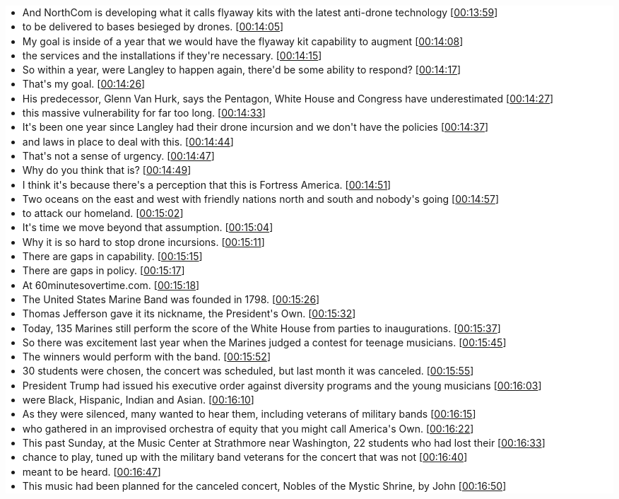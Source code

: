 *  And NorthCom is developing what it calls flyaway kits with the latest anti-drone technology [[00:13:59](https://www.youtube.com/watch?v=Qh6ZUpwrvvE&t=839.0s)]
*  to be delivered to bases besieged by drones. [[00:14:05](https://www.youtube.com/watch?v=Qh6ZUpwrvvE&t=845.32s)]
*  My goal is inside of a year that we would have the flyaway kit capability to augment [[00:14:08](https://www.youtube.com/watch?v=Qh6ZUpwrvvE&t=848.84s)]
*  the services and the installations if they're necessary. [[00:14:15](https://www.youtube.com/watch?v=Qh6ZUpwrvvE&t=855.0s)]
*  So within a year, were Langley to happen again, there'd be some ability to respond? [[00:14:17](https://www.youtube.com/watch?v=Qh6ZUpwrvvE&t=857.92s)]
*  That's my goal. [[00:14:26](https://www.youtube.com/watch?v=Qh6ZUpwrvvE&t=866.54s)]
*  His predecessor, Glenn Van Hurk, says the Pentagon, White House and Congress have underestimated [[00:14:27](https://www.youtube.com/watch?v=Qh6ZUpwrvvE&t=867.54s)]
*  this massive vulnerability for far too long. [[00:14:33](https://www.youtube.com/watch?v=Qh6ZUpwrvvE&t=873.86s)]
*  It's been one year since Langley had their drone incursion and we don't have the policies [[00:14:37](https://www.youtube.com/watch?v=Qh6ZUpwrvvE&t=877.8199999999999s)]
*  and laws in place to deal with this. [[00:14:44](https://www.youtube.com/watch?v=Qh6ZUpwrvvE&t=884.8199999999999s)]
*  That's not a sense of urgency. [[00:14:47](https://www.youtube.com/watch?v=Qh6ZUpwrvvE&t=887.02s)]
*  Why do you think that is? [[00:14:49](https://www.youtube.com/watch?v=Qh6ZUpwrvvE&t=889.0999999999999s)]
*  I think it's because there's a perception that this is Fortress America. [[00:14:51](https://www.youtube.com/watch?v=Qh6ZUpwrvvE&t=891.66s)]
*  Two oceans on the east and west with friendly nations north and south and nobody's going [[00:14:57](https://www.youtube.com/watch?v=Qh6ZUpwrvvE&t=897.1999999999999s)]
*  to attack our homeland. [[00:15:02](https://www.youtube.com/watch?v=Qh6ZUpwrvvE&t=902.78s)]
*  It's time we move beyond that assumption. [[00:15:04](https://www.youtube.com/watch?v=Qh6ZUpwrvvE&t=904.6s)]
*  Why it is so hard to stop drone incursions. [[00:15:11](https://www.youtube.com/watch?v=Qh6ZUpwrvvE&t=911.74s)]
*  There are gaps in capability. [[00:15:15](https://www.youtube.com/watch?v=Qh6ZUpwrvvE&t=915.04s)]
*  There are gaps in policy. [[00:15:17](https://www.youtube.com/watch?v=Qh6ZUpwrvvE&t=917.26s)]
*  At 60minutesovertime.com. [[00:15:18](https://www.youtube.com/watch?v=Qh6ZUpwrvvE&t=918.86s)]
*  The United States Marine Band was founded in 1798. [[00:15:26](https://www.youtube.com/watch?v=Qh6ZUpwrvvE&t=926.6s)]
*  Thomas Jefferson gave it its nickname, the President's Own. [[00:15:32](https://www.youtube.com/watch?v=Qh6ZUpwrvvE&t=932.16s)]
*  Today, 135 Marines still perform the score of the White House from parties to inaugurations. [[00:15:37](https://www.youtube.com/watch?v=Qh6ZUpwrvvE&t=937.24s)]
*  So there was excitement last year when the Marines judged a contest for teenage musicians. [[00:15:45](https://www.youtube.com/watch?v=Qh6ZUpwrvvE&t=945.6s)]
*  The winners would perform with the band. [[00:15:52](https://www.youtube.com/watch?v=Qh6ZUpwrvvE&t=952.48s)]
*  30 students were chosen, the concert was scheduled, but last month it was canceled. [[00:15:55](https://www.youtube.com/watch?v=Qh6ZUpwrvvE&t=955.88s)]
*  President Trump had issued his executive order against diversity programs and the young musicians [[00:16:03](https://www.youtube.com/watch?v=Qh6ZUpwrvvE&t=963.32s)]
*  were Black, Hispanic, Indian and Asian. [[00:16:10](https://www.youtube.com/watch?v=Qh6ZUpwrvvE&t=970.0400000000001s)]
*  As they were silenced, many wanted to hear them, including veterans of military bands [[00:16:15](https://www.youtube.com/watch?v=Qh6ZUpwrvvE&t=975.48s)]
*  who gathered in an improvised orchestra of equity that you might call America's Own. [[00:16:22](https://www.youtube.com/watch?v=Qh6ZUpwrvvE&t=982.28s)]
*  This past Sunday, at the Music Center at Strathmore near Washington, 22 students who had lost their [[00:16:33](https://www.youtube.com/watch?v=Qh6ZUpwrvvE&t=993.12s)]
*  chance to play, tuned up with the military band veterans for the concert that was not [[00:16:40](https://www.youtube.com/watch?v=Qh6ZUpwrvvE&t=1000.04s)]
*  meant to be heard. [[00:16:47](https://www.youtube.com/watch?v=Qh6ZUpwrvvE&t=1007.3399999999999s)]
*  This music had been planned for the canceled concert, Nobles of the Mystic Shrine, by John [[00:16:50](https://www.youtube.com/watch?v=Qh6ZUpwrvvE&t=1010.34s)]